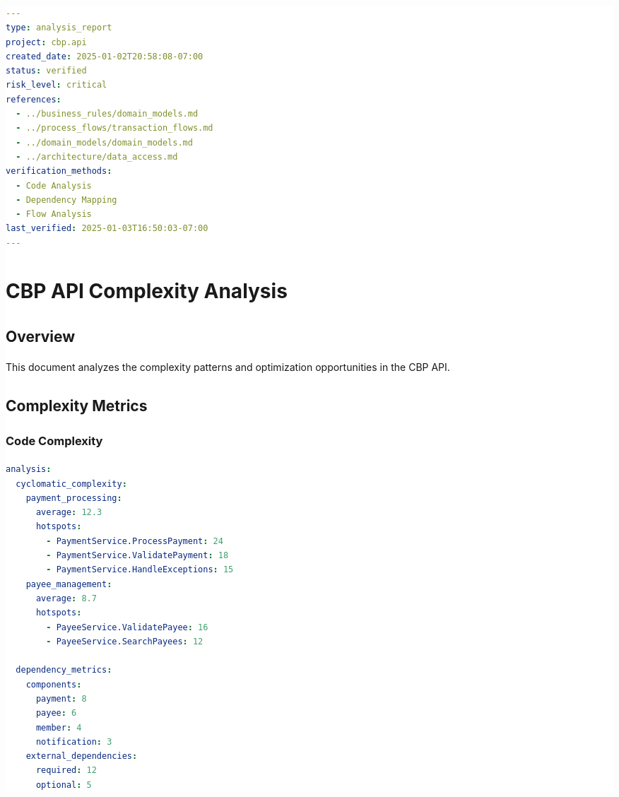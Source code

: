 ```yaml
---
type: analysis_report
project: cbp.api
created_date: 2025-01-02T20:58:08-07:00
status: verified
risk_level: critical
references:
  - ../business_rules/domain_models.md
  - ../process_flows/transaction_flows.md
  - ../domain_models/domain_models.md
  - ../architecture/data_access.md
verification_methods:
  - Code Analysis
  - Dependency Mapping
  - Flow Analysis
last_verified: 2025-01-03T16:50:03-07:00
---
```


# CBP API Complexity Analysis

## Overview

This document analyzes the complexity patterns and optimization opportunities in the CBP API.

## Complexity Metrics

### Code Complexity
```yaml
analysis:
  cyclomatic_complexity:
    payment_processing:
      average: 12.3
      hotspots:
        - PaymentService.ProcessPayment: 24
        - PaymentService.ValidatePayment: 18
        - PaymentService.HandleExceptions: 15
    payee_management:
      average: 8.7
      hotspots:
        - PayeeService.ValidatePayee: 16
        - PayeeService.SearchPayees: 12

  dependency_metrics:
    components:
      payment: 8
      payee: 6
      member: 4
      notification: 3
    external_dependencies:
      required: 12
      optional: 5
```
